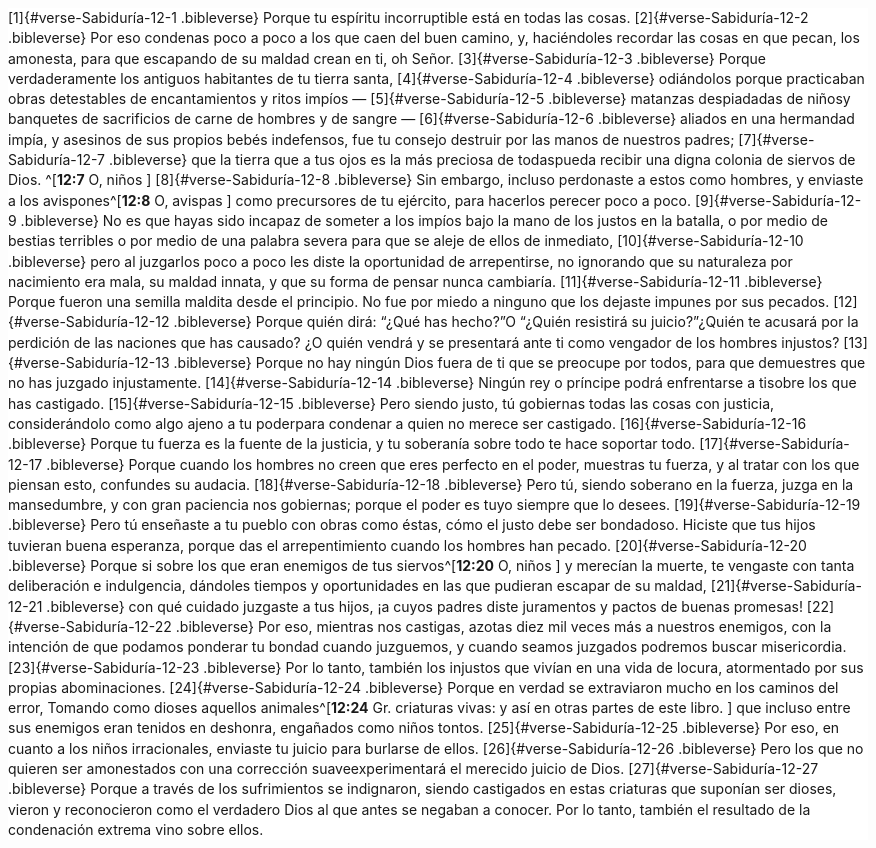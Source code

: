 [1]{#verse-Sabiduría-12-1 .bibleverse} Porque tu espíritu incorruptible está en todas las cosas. [2]{#verse-Sabiduría-12-2 .bibleverse} Por eso condenas poco a poco a los que caen del buen camino, y, haciéndoles recordar las cosas en que pecan, los amonesta, para que escapando de su maldad crean en ti, oh Señor. [3]{#verse-Sabiduría-12-3 .bibleverse} Porque verdaderamente los antiguos habitantes de tu tierra santa, [4]{#verse-Sabiduría-12-4 .bibleverse} odiándolos porque practicaban obras detestables de encantamientos y ritos impíos — [5]{#verse-Sabiduría-12-5 .bibleverse} matanzas despiadadas de niñosy banquetes de sacrificios de carne de hombres y de sangre — [6]{#verse-Sabiduría-12-6 .bibleverse} aliados en una hermandad impía, y asesinos de sus propios bebés indefensos, fue tu consejo destruir por las manos de nuestros padres; [7]{#verse-Sabiduría-12-7 .bibleverse} que la tierra que a tus ojos es la más preciosa de todaspueda recibir una digna colonia de siervos de Dios. ^[**12:7** O, niños ] [8]{#verse-Sabiduría-12-8 .bibleverse} Sin embargo, incluso perdonaste a estos como hombres, y enviaste a los avispones^[**12:8** O, avispas ] como precursores de tu ejército, para hacerlos perecer poco a poco. [9]{#verse-Sabiduría-12-9 .bibleverse} No es que hayas sido incapaz de someter a los impíos bajo la mano de los justos en la batalla, o por medio de bestias terribles o por medio de una palabra severa para que se aleje de ellos de inmediato, [10]{#verse-Sabiduría-12-10 .bibleverse} pero al juzgarlos poco a poco les diste la oportunidad de arrepentirse, no ignorando que su naturaleza por nacimiento era mala, su maldad innata, y que su forma de pensar nunca cambiaría. [11]{#verse-Sabiduría-12-11 .bibleverse} Porque fueron una semilla maldita desde el principio. No fue por miedo a ninguno que los dejaste impunes por sus pecados. [12]{#verse-Sabiduría-12-12 .bibleverse} Porque quién dirá: “¿Qué has hecho?”O “¿Quién resistirá su juicio?”¿Quién te acusará por la perdición de las naciones que has causado? ¿O quién vendrá y se presentará ante ti como vengador de los hombres injustos? [13]{#verse-Sabiduría-12-13 .bibleverse} Porque no hay ningún Dios fuera de ti que se preocupe por todos, para que demuestres que no has juzgado injustamente. [14]{#verse-Sabiduría-12-14 .bibleverse} Ningún rey o príncipe podrá enfrentarse a tisobre los que has castigado. [15]{#verse-Sabiduría-12-15 .bibleverse} Pero siendo justo, tú gobiernas todas las cosas con justicia, considerándolo como algo ajeno a tu poderpara condenar a quien no merece ser castigado. [16]{#verse-Sabiduría-12-16 .bibleverse} Porque tu fuerza es la fuente de la justicia, y tu soberanía sobre todo te hace soportar todo. [17]{#verse-Sabiduría-12-17 .bibleverse} Porque cuando los hombres no creen que eres perfecto en el poder, muestras tu fuerza, y al tratar con los que piensan esto, confundes su audacia. [18]{#verse-Sabiduría-12-18 .bibleverse} Pero tú, siendo soberano en la fuerza, juzga en la mansedumbre, y con gran paciencia nos gobiernas; porque el poder es tuyo siempre que lo desees. [19]{#verse-Sabiduría-12-19 .bibleverse} Pero tú enseñaste a tu pueblo con obras como éstas, cómo el justo debe ser bondadoso. Hiciste que tus hijos tuvieran buena esperanza, porque das el arrepentimiento cuando los hombres han pecado. [20]{#verse-Sabiduría-12-20 .bibleverse} Porque si sobre los que eran enemigos de tus siervos^[**12:20** O, niños ] y merecían la muerte, te vengaste con tanta deliberación e indulgencia, dándoles tiempos y oportunidades en las que pudieran escapar de su maldad, [21]{#verse-Sabiduría-12-21 .bibleverse} con qué cuidado juzgaste a tus hijos, ¡a cuyos padres diste juramentos y pactos de buenas promesas! [22]{#verse-Sabiduría-12-22 .bibleverse} Por eso, mientras nos castigas, azotas diez mil veces más a nuestros enemigos, con la intención de que podamos ponderar tu bondad cuando juzguemos, y cuando seamos juzgados podremos buscar misericordia. [23]{#verse-Sabiduría-12-23 .bibleverse} Por lo tanto, también los injustos que vivían en una vida de locura, atormentado por sus propias abominaciones. [24]{#verse-Sabiduría-12-24 .bibleverse} Porque en verdad se extraviaron mucho en los caminos del error, Tomando como dioses aquellos animales^[**12:24** Gr. criaturas vivas: y así en otras partes de este libro. ] que incluso entre sus enemigos eran tenidos en deshonra, engañados como niños tontos. [25]{#verse-Sabiduría-12-25 .bibleverse} Por eso, en cuanto a los niños irracionales, enviaste tu juicio para burlarse de ellos. [26]{#verse-Sabiduría-12-26 .bibleverse} Pero los que no quieren ser amonestados con una corrección suaveexperimentará el merecido juicio de Dios. [27]{#verse-Sabiduría-12-27 .bibleverse} Porque a través de los sufrimientos se indignaron, siendo castigados en estas criaturas que suponían ser dioses, vieron y reconocieron como el verdadero Dios al que antes se negaban a conocer. Por lo tanto, también el resultado de la condenación extrema vino sobre ellos.
